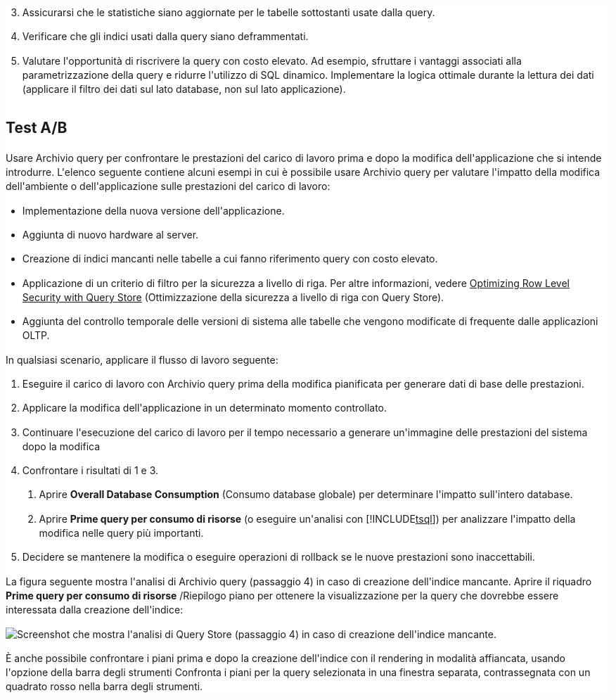 3.  Assicurarsi che le statistiche siano aggiornate per le tabelle sottostanti usate dalla query.  
  
4.  Verificare che gli indici usati dalla query siano deframmentati.  
  
5.  Valutare l'opportunità di riscrivere la query con costo elevato. Ad esempio, sfruttare i vantaggi associati alla parametrizzazione della query e ridurre l'utilizzo di SQL dinamico. Implementare la logica ottimale durante la lettura dei dati (applicare il filtro dei dati sul lato database, non sul lato applicazione).  

## <a name="ab-testing"></a>Test A/B  
 Usare Archivio query per confrontare le prestazioni del carico di lavoro prima e dopo la modifica dell'applicazione che si intende introdurre. L'elenco seguente contiene alcuni esempi in cui è possibile usare Archivio query per valutare l'impatto della modifica dell'ambiente o dell'applicazione sulle prestazioni del carico di lavoro:  
  
-   Implementazione della nuova versione dell'applicazione.  
  
-   Aggiunta di nuovo hardware al server.  
  
-   Creazione di indici mancanti nelle tabelle a cui fanno riferimento query con costo elevato.  
  
-   Applicazione di un criterio di filtro per la sicurezza a livello di riga. Per altre informazioni, vedere [Optimizing Row Level Security with Query Store](/archive/blogs/sqlsecurity/optimizing-rls-performance-with-the-query-store) (Ottimizzazione della sicurezza a livello di riga con Query Store).  
  
-   Aggiunta del controllo temporale delle versioni di sistema alle tabelle che vengono modificate di frequente dalle applicazioni OLTP.  
  
In qualsiasi scenario, applicare il flusso di lavoro seguente:  
  
1.  Eseguire il carico di lavoro con Archivio query prima della modifica pianificata per generare dati di base delle prestazioni.  
  
2.  Applicare la modifica dell'applicazione in un determinato momento controllato.  
  
3.  Continuare l'esecuzione del carico di lavoro per il tempo necessario a generare un'immagine delle prestazioni del sistema dopo la modifica  
  
4.  Confrontare i risultati di 1 e 3.  
  
    1.  Aprire **Overall Database Consumption** (Consumo database globale) per determinare l'impatto sull'intero database.  
  
    2.  Aprire **Prime query per consumo di risorse** (o eseguire un'analisi con [!INCLUDE[tsql](../../includes/tsql-md.md)]) per analizzare l'impatto della modifica nelle query più importanti.  
  
5.  Decidere se mantenere la modifica o eseguire operazioni di rollback se le nuove prestazioni sono inaccettabili.  
  
La figura seguente mostra l'analisi di Archivio query (passaggio 4) in caso di creazione dell'indice mancante. Aprire il riquadro **Prime query per consumo di risorse** /Riepilogo piano per ottenere la visualizzazione per la query che dovrebbe essere interessata dalla creazione dell'indice:  
  
![Screenshot che mostra l'analisi di Query Store (passaggio 4) in caso di creazione dell'indice mancante.](../../relational-databases/performance/media/query-store-usage-3.png "utilizzo archivio query 3")  
  
È anche possibile confrontare i piani prima e dopo la creazione dell'indice con il rendering in modalità affiancata, usando l'opzione della barra degli strumenti Confronta i piani per la query selezionata in una finestra separata, contrassegnata con un quadrato rosso nella barra degli strumenti.  
  